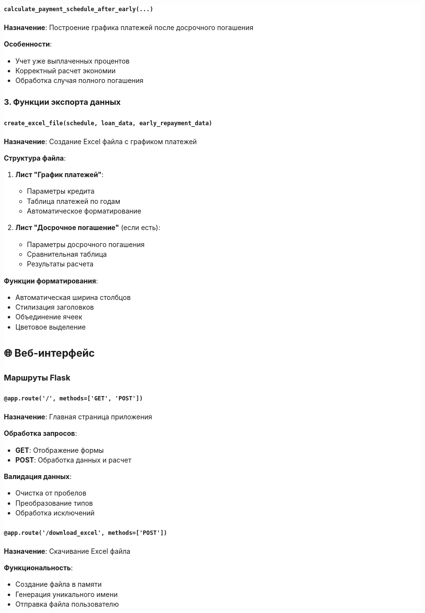 #### `calculate_payment_schedule_after_early(...)`
**Назначение**: Построение графика платежей после досрочного погашения

**Особенности**:
- Учет уже выплаченных процентов
- Корректный расчет экономии
- Обработка случая полного погашения

### 3. Функции экспорта данных

#### `create_excel_file(schedule, loan_data, early_repayment_data)`
**Назначение**: Создание Excel файла с графиком платежей

**Структура файла**:
1. **Лист "График платежей"**:
   - Параметры кредита
   - Таблица платежей по годам
   - Автоматическое форматирование

2. **Лист "Досрочное погашение"** (если есть):
   - Параметры досрочного погашения
   - Сравнительная таблица
   - Результаты расчета

**Функции форматирования**:
- Автоматическая ширина столбцов
- Стилизация заголовков
- Объединение ячеек
- Цветовое выделение

## 🌐 Веб-интерфейс

### Маршруты Flask

#### `@app.route('/', methods=['GET', 'POST'])`
**Назначение**: Главная страница приложения

**Обработка запросов**:
- **GET**: Отображение формы
- **POST**: Обработка данных и расчет

**Валидация данных**:
- Очистка от пробелов
- Преобразование типов
- Обработка исключений

#### `@app.route('/download_excel', methods=['POST'])`
**Назначение**: Скачивание Excel файла

**Функциональность**:
- Создание файла в памяти
- Генерация уникального имени
- Отправка файла пользователю
